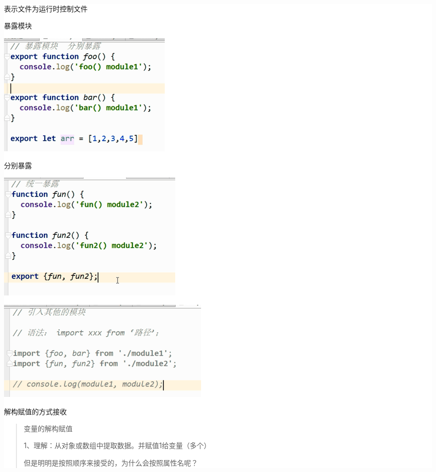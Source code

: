 表示文件为运行时控制文件

暴露模块 

![1542276490065](imge/1542276490065.png)

分别暴露

![1542276506663](imge/1542276506663.png)

![1542276918472](imge/1542276918472.png)

解构赋值的方式接收

>  变量的解构赋值
>
> 1、理解：从对象或数组中提取数据。并赋值1给变量（多个）
>
> 但是明明是按照顺序来接受的，为什么会按照属性名呢？
